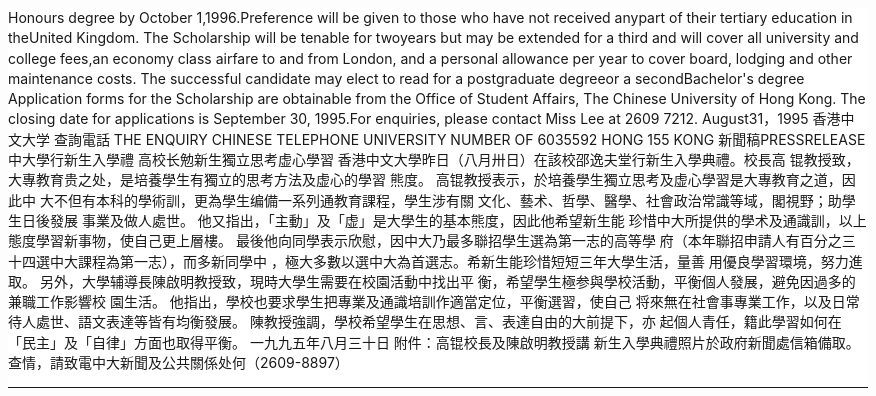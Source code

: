 Honours degree by October 1,1996.Preference will be given to those who have not
received anypart of their tertiary education in theUnited Kingdom.
The Scholarship will be tenable for twoyears but may be extended for a third
and will cover all university and college fees,an economy class airfare to and from
London, and a personal allowance per year to cover board, lodging and other
maintenance costs. The successful candidate may elect to read for a postgraduate
degreeor a secondBachelor's degree
Application forms for the Scholarship are obtainable from the Office of
Student Affairs, The Chinese University of Hong Kong. The closing date for
applications is September 30, 1995.For enquiries, please contact Miss Lee at 2609
7212.
August31，1995
香港中文大学
查詢電話
THE
ENQUIRY
CHINESE
TELEPHONE
UNIVERSITY
NUMBER
OF
6035592
HONG
155
KONG
新聞稿PRESSRELEASE
中大學行新生入學禮
高校长勉新生獨立思考虚心學習
香港中文大學昨日（八月卅日）在該校邵逸夫堂行新生入學典禮。校長高
锟教授致，大專教育贵之处，是培養學生有獨立的思考方法及虚心的學習
熊度。
高锟教授表示，於培養學生獨立思考及虚心學習是大專教育之道，因此中
大不但有本科的學術訓，更為學生编備一系列通教育課程，學生涉有關
文化、藝术、哲學、醫學、社會政治常識等域，閣視野；助學生日後發展
事業及做人處世。
他又指出，「主動」及「虚」是大學生的基本熊度，因此他希望新生能
珍惜中大所提供的學术及通識訓，以上態度學習新事物，使自己更上層樓。
最後他向同學表示欣慰，因中大乃最多聯招學生選為第一志的高等學
府（本年聯招申請人有百分之三十四選中大課程為第一志），而多新同學中
，極大多數以選中大為首選志。希新生能珍惜短短三年大學生活，量善
用優良學習環境，努力進取。
另外，大學辅導長陳啟明教授致，現時大學生需要在校園活動中找出平
衡，希望學生極参與學校活動，平衡個人發展，避免因過多的兼職工作影響校
園生活。
他指出，學校也要求學生把專業及通識培訓作適當定位，平衡選習，使自己
将來無在社會事專業工作，以及日常待人處世、語文表達等皆有均衡發展。
陳教授強調，學校希望學生在思想、言、表達自由的大前提下，亦
起個人青任，籍此學習如何在「民主」及「自律」方面也取得平衡。
一九九五年八月三十日
附件：高锟校長及陳啟明教授講
新生入學典禮照片於政府新聞處信箱備取。
查情，請致電中大新聞及公共關係处何（2609-8897）

---